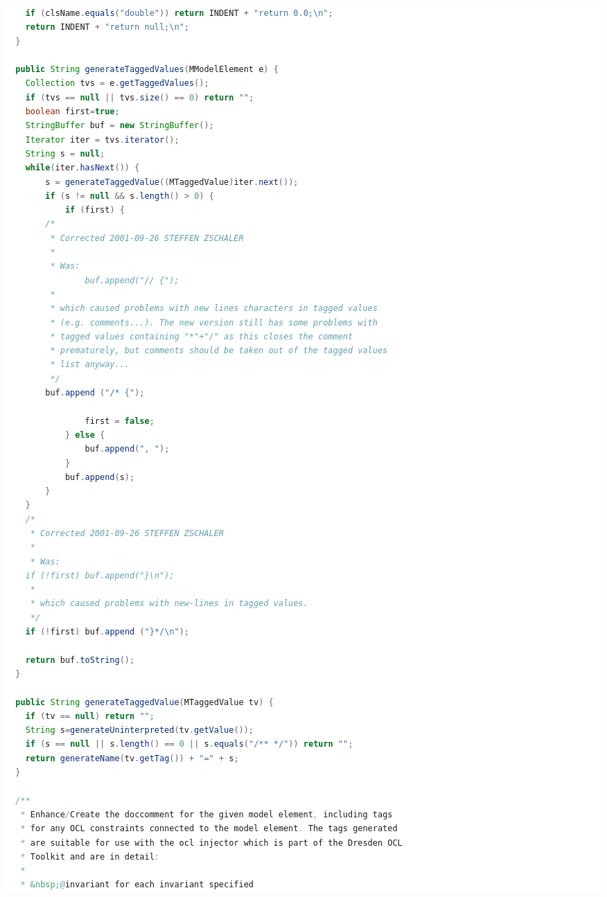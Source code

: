 ```java
    if (clsName.equals("double")) return INDENT + "return 0.0;\n";
    return INDENT + "return null;\n";
  }

  public String generateTaggedValues(MModelElement e) {
    Collection tvs = e.getTaggedValues();
    if (tvs == null || tvs.size() == 0) return "";
    boolean first=true;
    StringBuffer buf = new StringBuffer();
    Iterator iter = tvs.iterator();
    String s = null;
    while(iter.hasNext()) {
        s = generateTaggedValue((MTaggedValue)iter.next());
        if (s != null && s.length() > 0) {
			if (first) {
        /*
         * Corrected 2001-09-26 STEFFEN ZSCHALER
         *
         * Was:
				buf.append("// {");
         *
         * which caused problems with new lines characters in tagged values
         * (e.g. comments...). The new version still has some problems with
         * tagged values containing "*"+"/" as this closes the comment
         * prematurely, but comments should be taken out of the tagged values
         * list anyway...
         */
        buf.append ("/* {");

				first = false;
			} else {
				buf.append(", ");
			}
			buf.append(s);
		}
    }
    /*
     * Corrected 2001-09-26 STEFFEN ZSCHALER
     *
     * Was:
    if (!first) buf.append("}\n");
     *
     * which caused problems with new-lines in tagged values.
     */
    if (!first) buf.append ("}*/\n");

    return buf.toString();
  }

  public String generateTaggedValue(MTaggedValue tv) {
    if (tv == null) return "";
    String s=generateUninterpreted(tv.getValue());
    if (s == null || s.length() == 0 || s.equals("/** */")) return "";
    return generateName(tv.getTag()) + "=" + s;
  }

  /**
   * Enhance/Create the doccomment for the given model element, including tags
   * for any OCL constraints connected to the model element. The tags generated
   * are suitable for use with the ocl injector which is part of the Dresden OCL
   * Toolkit and are in detail:
   *
   * &nbsp;@invariant for each invariant specified
```